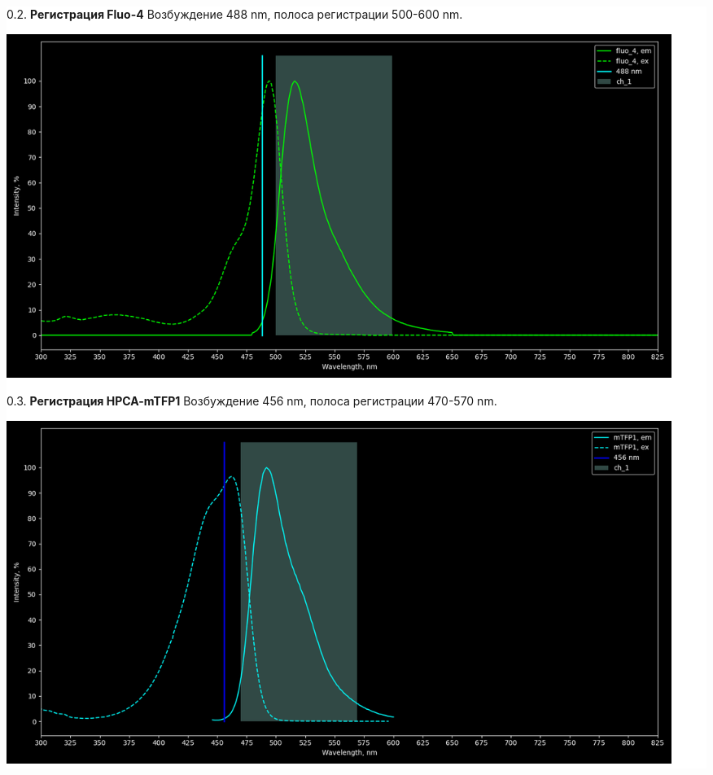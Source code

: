 0.2. **Регистрация Fluo-4**
Возбуждение 488 nm, полоса регистрации 500-600 nm.

<img src="pic/fluo_4_ch.png" width="95%">

0.3. **Регистрация HPCA-mTFP1**
Возбуждение 456 nm, полоса регистрации 470-570 nm.

<img src="pic/tfp_ch.png" width="95%">
